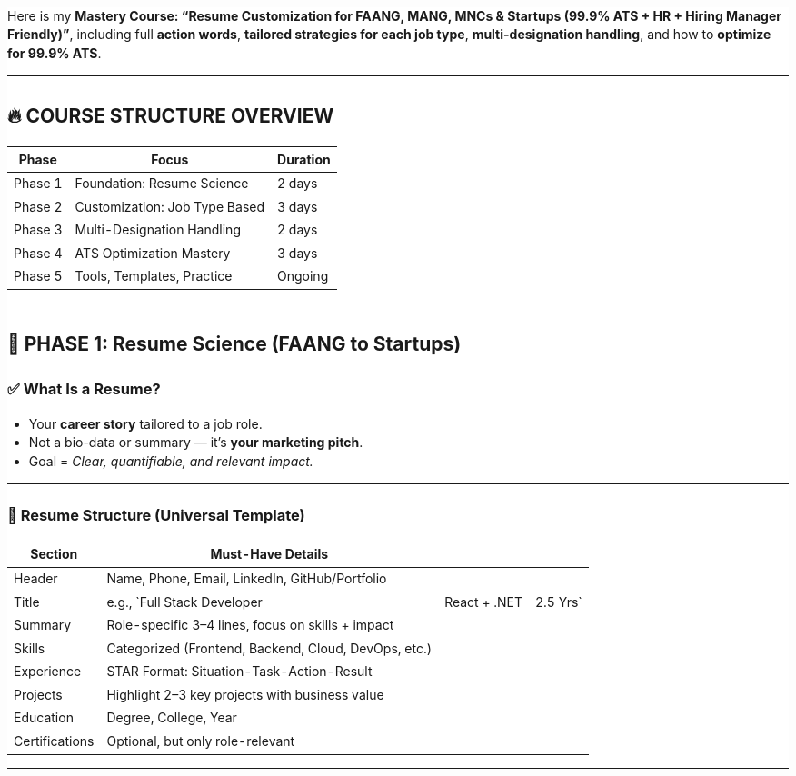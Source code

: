Here is my **Mastery Course: “Resume Customization for FAANG, MANG, MNCs & Startups (99.9% ATS + HR + Hiring Manager Friendly)”**, including full **action words**, **tailored strategies for each job type**, **multi-designation handling**, and how to **optimize for 99.9% ATS**.

---

## 🔥 **COURSE STRUCTURE OVERVIEW**

| Phase   | Focus                         | Duration |
| ------- | ----------------------------- | -------- |
| Phase 1 | Foundation: Resume Science    | 2 days   |
| Phase 2 | Customization: Job Type Based | 3 days   |
| Phase 3 | Multi-Designation Handling    | 2 days   |
| Phase 4 | ATS Optimization Mastery      | 3 days   |
| Phase 5 | Tools, Templates, Practice    | Ongoing  |

---

## 🎯 **PHASE 1: Resume Science (FAANG to Startups)**

### ✅ What Is a Resume?

* Your **career story** tailored to a job role.
* Not a bio-data or summary — it’s **your marketing pitch**.
* Goal = *Clear, quantifiable, and relevant impact.*

---

### 🧠 **Resume Structure (Universal Template)**

| Section        | Must-Have Details                                    |              |           |
| -------------- | ---------------------------------------------------- | ------------ | --------- |
| Header         | Name, Phone, Email, LinkedIn, GitHub/Portfolio       |              |           |
| Title          | e.g., \`Full Stack Developer                         | React + .NET | 2.5 Yrs\` |
| Summary        | Role-specific 3–4 lines, focus on skills + impact    |              |           |
| Skills         | Categorized (Frontend, Backend, Cloud, DevOps, etc.) |              |           |
| Experience     | STAR Format: Situation-Task-Action-Result            |              |           |
| Projects       | Highlight 2–3 key projects with business value       |              |           |
| Education      | Degree, College, Year                                |              |           |
| Certifications | Optional, but only role-relevant                     |              |           |

---
